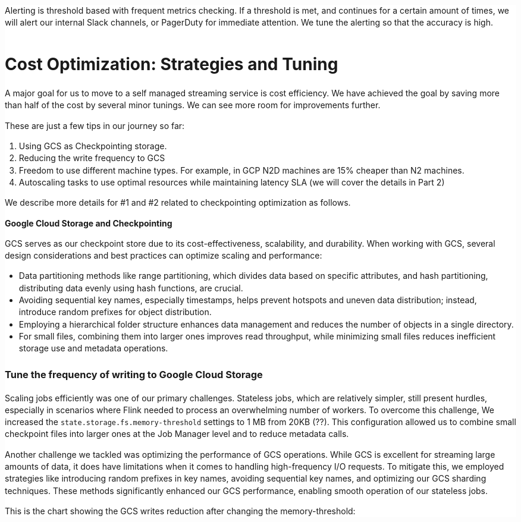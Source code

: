 
Alerting is threshold based with frequent metrics checking. If a threshold is met, and continues for a certain amount of times, we will alert our internal Slack channels, or PagerDuty for immediate attention. We tune the alerting so that the accuracy is high.


# Cost Optimization: Strategies and Tuning

A major goal for us to move to a self managed streaming service is cost efficiency. We have achieved the goal by saving more than half of the cost by several minor tunings. We can see more room for improvements further.

These are just a few tips in our journey so far:



1. Using GCS as Checkpointing storage.
2. Reducing the write frequency to GCS
3. Freedom to use different machine types. For example, in GCP N2D machines are 15% cheaper than N2 machines.
4. Autoscaling tasks to use optimal resources while maintaining latency SLA (we will cover the details in Part 2)

We describe more details for #1 and #2 related to checkpointing optimization as follows.

**Google Cloud Storage and Checkpointing**

GCS serves as our checkpoint store due to its cost-effectiveness, scalability, and durability. When working with GCS, several design considerations and best practices can optimize scaling and performance:



* Data partitioning methods like range partitioning, which divides data based on specific attributes, and hash partitioning, distributing data evenly using hash functions, are crucial.
* Avoiding sequential key names, especially timestamps, helps prevent hotspots and uneven data distribution; instead, introduce random prefixes for object distribution.
* Employing a hierarchical folder structure enhances data management and reduces the number of objects in a single directory.
* For small files, combining them into larger ones improves read throughput, while minimizing small files reduces inefficient storage use and metadata operations.

### Tune the frequency of writing to Google Cloud Storage

Scaling jobs efficiently was one of our primary challenges. Stateless jobs, which are relatively simpler, still present hurdles, especially in scenarios where Flink needed to process an overwhelming number of workers. To overcome this challenge, We increased the `state.storage.fs.memory-threshold` settings to 1 MB from 20KB (??). This configuration allowed us to combine small checkpoint files into larger ones at the Job Manager level and to reduce metadata calls.

Another challenge we tackled was optimizing the performance of GCS operations. While GCS is excellent for streaming large amounts of data, it does have limitations when it comes to handling high-frequency I/O requests. To mitigate this, we employed strategies like introducing random prefixes in key names, avoiding sequential key names, and optimizing our GCS sharding techniques. These methods significantly enhanced our GCS performance, enabling smooth operation of our stateless jobs.

This is the chart showing the GCS writes reduction after changing the memory-threshold:
